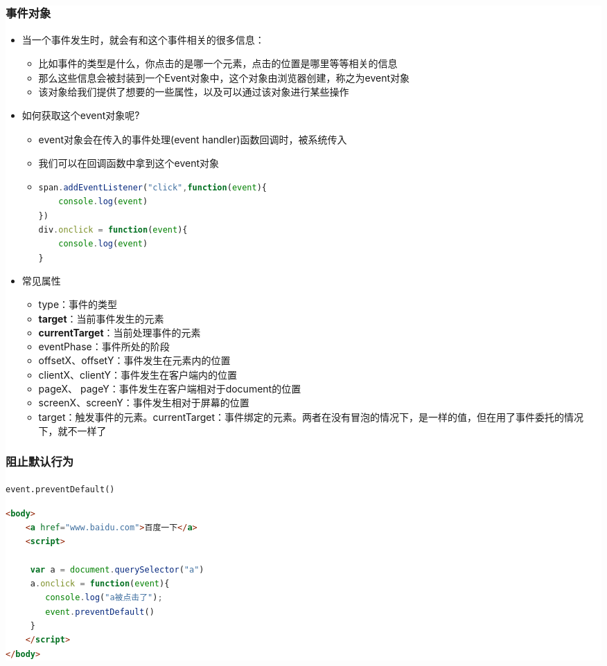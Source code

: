 

### 事件对象

- 当一个事件发生时，就会有和这个事件相关的很多信息：

  - 比如事件的类型是什么，你点击的是哪一个元素，点击的位置是哪里等等相关的信息
  - 那么这些信息会被封装到一个Event对象中，这个对象由浏览器创建，称之为event对象
  - 该对象给我们提供了想要的一些属性，以及可以通过该对象进行某些操作

- 如何获取这个event对象呢?

  - event对象会在传入的事件处理(event handler)函数回调时，被系统传入

  - 我们可以在回调函数中拿到这个event对象

  - ```js
    span.addEventListener("click",function(event){
        console.log(event)
    })
    div.onclick = function(event){
        console.log(event)
    }
    ```

- 常见属性

  - type：事件的类型
  - **target**：当前事件发生的元素
  - **currentTarget**：当前处理事件的元素
  - eventPhase：事件所处的阶段
  - offsetX、offsetY：事件发生在元素内的位置
  - clientX、clientY：事件发生在客户端内的位置
  - pageX、 pageY：事件发生在客户端相对于document的位置
  - screenX、screenY：事件发生相对于屏幕的位置
  - target：触发事件的元素。currentTarget：事件绑定的元素。两者在没有冒泡的情况下，是一样的值，但在用了事件委托的情况下，就不一样了



### 阻止默认行为

`event.preventDefault()`

```html
<body>
    <a href="www.baidu.com">百度一下</a>
    <script>

     var a = document.querySelector("a")
     a.onclick = function(event){
        console.log("a被点击了");
        event.preventDefault()
     }
    </script>
</body>
```
